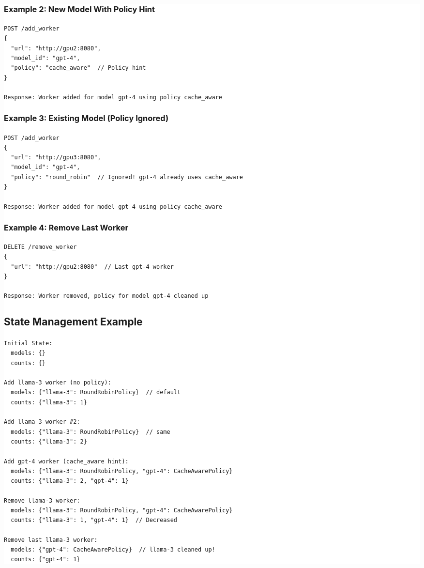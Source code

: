 ### Example 2: New Model With Policy Hint
```http
POST /add_worker
{
  "url": "http://gpu2:8080",
  "model_id": "gpt-4",
  "policy": "cache_aware"  // Policy hint
}

Response: Worker added for model gpt-4 using policy cache_aware
```

### Example 3: Existing Model (Policy Ignored)
```http
POST /add_worker
{
  "url": "http://gpu3:8080",
  "model_id": "gpt-4",
  "policy": "round_robin"  // Ignored! gpt-4 already uses cache_aware
}

Response: Worker added for model gpt-4 using policy cache_aware
```

### Example 4: Remove Last Worker
```http
DELETE /remove_worker
{
  "url": "http://gpu2:8080"  // Last gpt-4 worker
}

Response: Worker removed, policy for model gpt-4 cleaned up
```

## State Management Example

```
Initial State:
  models: {}
  counts: {}

Add llama-3 worker (no policy):
  models: {"llama-3": RoundRobinPolicy}  // default
  counts: {"llama-3": 1}

Add llama-3 worker #2:
  models: {"llama-3": RoundRobinPolicy}  // same
  counts: {"llama-3": 2}

Add gpt-4 worker (cache_aware hint):
  models: {"llama-3": RoundRobinPolicy, "gpt-4": CacheAwarePolicy}
  counts: {"llama-3": 2, "gpt-4": 1}

Remove llama-3 worker:
  models: {"llama-3": RoundRobinPolicy, "gpt-4": CacheAwarePolicy}
  counts: {"llama-3": 1, "gpt-4": 1}  // Decreased

Remove last llama-3 worker:
  models: {"gpt-4": CacheAwarePolicy}  // llama-3 cleaned up!
  counts: {"gpt-4": 1}
```
